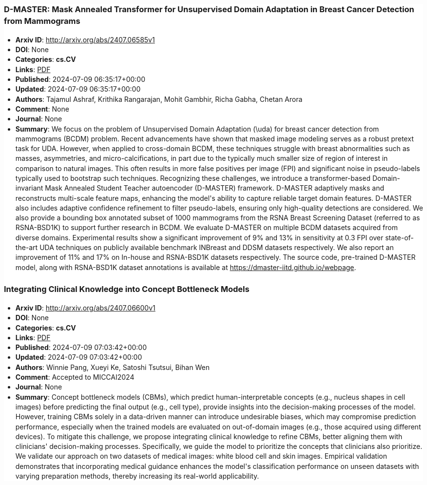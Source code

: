 

### D-MASTER: Mask Annealed Transformer for Unsupervised Domain Adaptation in Breast Cancer Detection from Mammograms
- **Arxiv ID**: http://arxiv.org/abs/2407.06585v1
- **DOI**: None
- **Categories**: **cs.CV**
- **Links**: [PDF](http://arxiv.org/pdf/2407.06585v1)
- **Published**: 2024-07-09 06:35:17+00:00
- **Updated**: 2024-07-09 06:35:17+00:00
- **Authors**: Tajamul Ashraf, Krithika Rangarajan, Mohit Gambhir, Richa Gabha, Chetan Arora
- **Comment**: None
- **Journal**: None
- **Summary**: We focus on the problem of Unsupervised Domain Adaptation (\uda) for breast cancer detection from mammograms (BCDM) problem. Recent advancements have shown that masked image modeling serves as a robust pretext task for UDA. However, when applied to cross-domain BCDM, these techniques struggle with breast abnormalities such as masses, asymmetries, and micro-calcifications, in part due to the typically much smaller size of region of interest in comparison to natural images. This often results in more false positives per image (FPI) and significant noise in pseudo-labels typically used to bootstrap such techniques. Recognizing these challenges, we introduce a transformer-based Domain-invariant Mask Annealed Student Teacher autoencoder (D-MASTER) framework. D-MASTER adaptively masks and reconstructs multi-scale feature maps, enhancing the model's ability to capture reliable target domain features. D-MASTER also includes adaptive confidence refinement to filter pseudo-labels, ensuring only high-quality detections are considered. We also provide a bounding box annotated subset of 1000 mammograms from the RSNA Breast Screening Dataset (referred to as RSNA-BSD1K) to support further research in BCDM. We evaluate D-MASTER on multiple BCDM datasets acquired from diverse domains. Experimental results show a significant improvement of 9% and 13% in sensitivity at 0.3 FPI over state-of-the-art UDA techniques on publicly available benchmark INBreast and DDSM datasets respectively. We also report an improvement of 11% and 17% on In-house and RSNA-BSD1K datasets respectively. The source code, pre-trained D-MASTER model, along with RSNA-BSD1K dataset annotations is available at https://dmaster-iitd.github.io/webpage.



### Integrating Clinical Knowledge into Concept Bottleneck Models
- **Arxiv ID**: http://arxiv.org/abs/2407.06600v1
- **DOI**: None
- **Categories**: **cs.CV**
- **Links**: [PDF](http://arxiv.org/pdf/2407.06600v1)
- **Published**: 2024-07-09 07:03:42+00:00
- **Updated**: 2024-07-09 07:03:42+00:00
- **Authors**: Winnie Pang, Xueyi Ke, Satoshi Tsutsui, Bihan Wen
- **Comment**: Accepted to MICCAI2024
- **Journal**: None
- **Summary**: Concept bottleneck models (CBMs), which predict human-interpretable concepts (e.g., nucleus shapes in cell images) before predicting the final output (e.g., cell type), provide insights into the decision-making processes of the model. However, training CBMs solely in a data-driven manner can introduce undesirable biases, which may compromise prediction performance, especially when the trained models are evaluated on out-of-domain images (e.g., those acquired using different devices). To mitigate this challenge, we propose integrating clinical knowledge to refine CBMs, better aligning them with clinicians' decision-making processes. Specifically, we guide the model to prioritize the concepts that clinicians also prioritize. We validate our approach on two datasets of medical images: white blood cell and skin images. Empirical validation demonstrates that incorporating medical guidance enhances the model's classification performance on unseen datasets with varying preparation methods, thereby increasing its real-world applicability.
